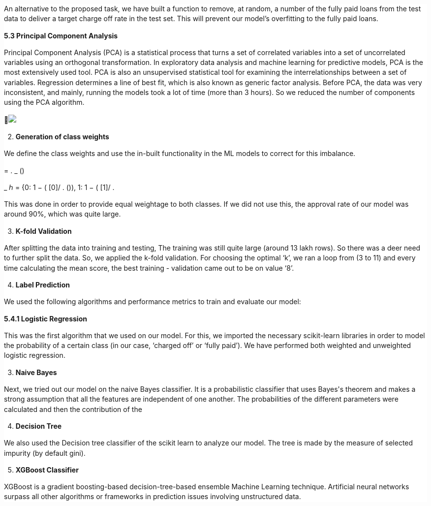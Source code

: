 An alternative to the proposed task, we have built a function to remove, at random, a number of the fully paid loans from the test data to deliver a target charge off rate in the test set. This will prevent our model’s overfitting to the fully paid loans.

**5.3 Principal Component Analysis**

Principal Component Analysis (PCA) is a statistical process that turns a set of correlated variables into a set of uncorrelated variables using an orthogonal transformation. In exploratory data analysis and machine learning for predictive models, PCA is the most extensively used tool. PCA is also an unsupervised statistical tool for examining the interrelationships between a set of variables. Regression determines a line of best fit, which is also known as generic factor analysis. Before PCA, the data was very inconsistent, and mainly, running the models took a lot of time (more than 3 hours). So we reduced the number of components using the PCA algorithm.

![](Aspose.Words.4b21a1b4-4c5f-4564-87eb-715571ea3597.010.jpeg)

2. **Generation of class weights**

We define the class weights and use the in-built functionality in the ML models to correct for this imbalance.

=  . \_ ()

\_ ℎ  = {0: 1 − ( [0]/ . ()), 1: 1 − ( [1]/ .

This was done in order to provide equal weightage to both classes. If we did not use this, the approval rate of our model was around 90%, which was quite large.

3. **K-fold Validation**

After splitting the data into training and testing, The training was still quite large (around 13 lakh rows). So there was a deer need to further split the data. So, we applied the k-fold validation. For choosing the optimal ‘k’, we ran a loop from (3 to 11) and every time calculating the mean score, the best training - validation came out to be on value ‘8’.

4. **Label Prediction**

We used the following algorithms and performance metrics to train and evaluate our model:

**5.4.1 Logistic Regression**

This was the first algorithm that we used on our model. For this, we imported the necessary scikit-learn libraries in order to model the probability of a certain class (in our case, ‘charged off’ or ‘fully paid’). We have performed both weighted and unweighted logistic regression.

3. **Naive Bayes**

Next, we tried out our model on the naive Bayes classifier. It is a probabilistic classifier that uses Bayes's theorem and makes a strong assumption that all the features are independent of one another. The probabilities of the different parameters were calculated and then the contribution of the

4. **Decision Tree**

We also used the Decision tree classifier of the scikit learn to analyze our model. The tree is made by the measure of selected impurity (by default gini).

5. **XGBoost Classifier**

XGBoost is a gradient boosting-based decision-tree-based ensemble Machine Learning technique. Artificial neural networks surpass all other algorithms or frameworks in prediction issues involving unstructured data.
